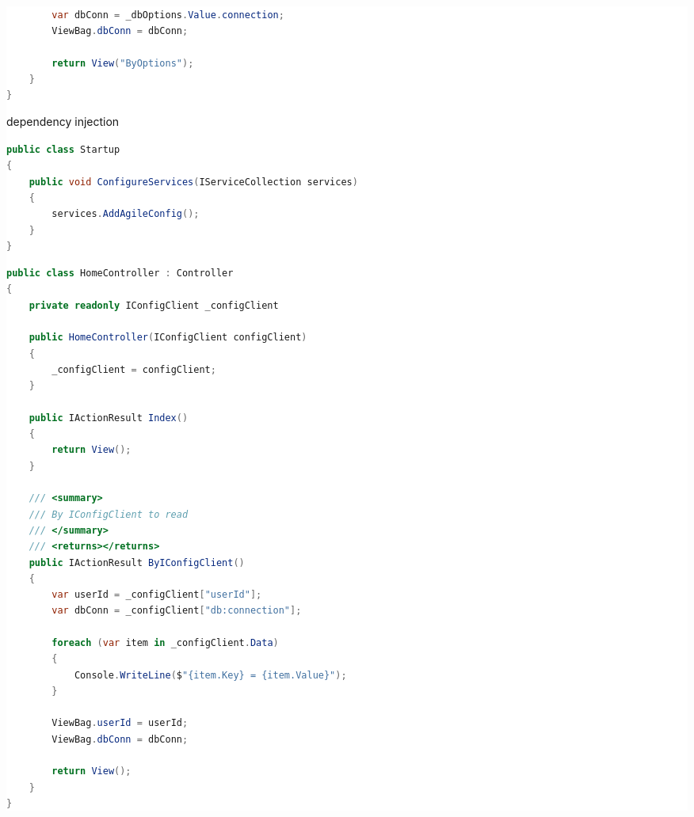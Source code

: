 ``` c#
        var dbConn = _dbOptions.Value.connection;
        ViewBag.dbConn = dbConn;

        return View("ByOptions");
    }
}
```

dependency injection
``` c#
public class Startup
{
    public void ConfigureServices(IServiceCollection services)
    {
        services.AddAgileConfig();
    }
}
```

``` c#
public class HomeController : Controller
{
    private readonly IConfigClient _configClient

    public HomeController(IConfigClient configClient)
    {
        _configClient = configClient;
    }

    public IActionResult Index()
    {
        return View();
    }

    /// <summary>
    /// By IConfigClient to read
    /// </summary>
    /// <returns></returns>
    public IActionResult ByIConfigClient()
    {
        var userId = _configClient["userId"];
        var dbConn = _configClient["db:connection"];

        foreach (var item in _configClient.Data)
        {
            Console.WriteLine($"{item.Key} = {item.Value}");
        }

        ViewBag.userId = userId;
        ViewBag.dbConn = dbConn;

        return View();
    }
}
```
